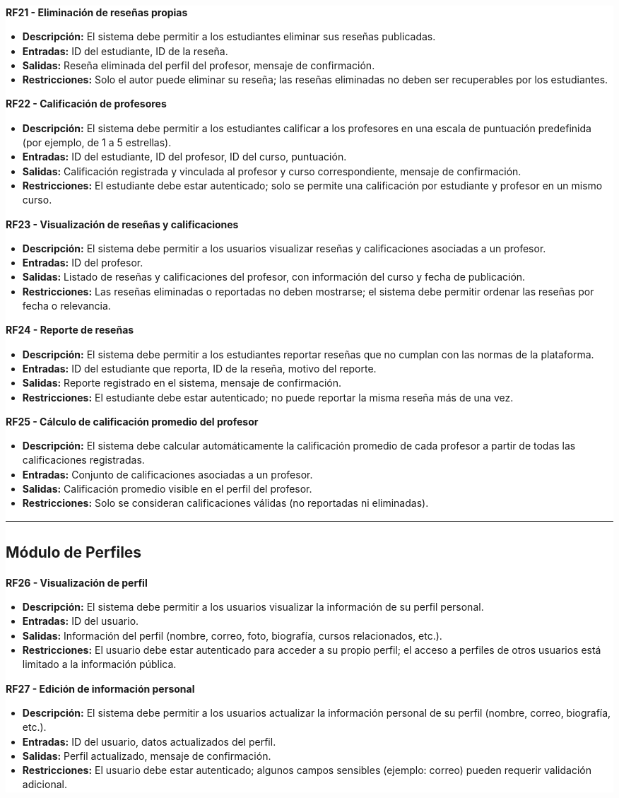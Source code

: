 **RF21 - Eliminación de reseñas propias**  
- **Descripción:** El sistema debe permitir a los estudiantes eliminar sus reseñas publicadas.  
- **Entradas:** ID del estudiante, ID de la reseña.  
- **Salidas:** Reseña eliminada del perfil del profesor, mensaje de confirmación.  
- **Restricciones:** Solo el autor puede eliminar su reseña; las reseñas eliminadas no deben ser recuperables por los estudiantes.

**RF22 - Calificación de profesores**  
- **Descripción:** El sistema debe permitir a los estudiantes calificar a los profesores en una escala de puntuación predefinida (por ejemplo, de 1 a 5 estrellas).  
- **Entradas:** ID del estudiante, ID del profesor, ID del curso, puntuación.  
- **Salidas:** Calificación registrada y vinculada al profesor y curso correspondiente, mensaje de confirmación.  
- **Restricciones:** El estudiante debe estar autenticado; solo se permite una calificación por estudiante y profesor en un mismo curso.

**RF23 - Visualización de reseñas y calificaciones**  
- **Descripción:** El sistema debe permitir a los usuarios visualizar reseñas y calificaciones asociadas a un profesor.  
- **Entradas:** ID del profesor.  
- **Salidas:** Listado de reseñas y calificaciones del profesor, con información del curso y fecha de publicación.  
- **Restricciones:** Las reseñas eliminadas o reportadas no deben mostrarse; el sistema debe permitir ordenar las reseñas por fecha o relevancia.

**RF24 - Reporte de reseñas**  
- **Descripción:** El sistema debe permitir a los estudiantes reportar reseñas que no cumplan con las normas de la plataforma.  
- **Entradas:** ID del estudiante que reporta, ID de la reseña, motivo del reporte.  
- **Salidas:** Reporte registrado en el sistema, mensaje de confirmación.  
- **Restricciones:** El estudiante debe estar autenticado; no puede reportar la misma reseña más de una vez.

**RF25 - Cálculo de calificación promedio del profesor**  
- **Descripción:** El sistema debe calcular automáticamente la calificación promedio de cada profesor a partir de todas las calificaciones registradas.  
- **Entradas:** Conjunto de calificaciones asociadas a un profesor.  
- **Salidas:** Calificación promedio visible en el perfil del profesor.  
- **Restricciones:** Solo se consideran calificaciones válidas (no reportadas ni eliminadas).

---

## Módulo de Perfiles 

**RF26 - Visualización de perfil**  
- **Descripción:** El sistema debe permitir a los usuarios visualizar la información de su perfil personal.  
- **Entradas:** ID del usuario.  
- **Salidas:** Información del perfil (nombre, correo, foto, biografía, cursos relacionados, etc.).  
- **Restricciones:** El usuario debe estar autenticado para acceder a su propio perfil; el acceso a perfiles de otros usuarios está limitado a la información pública.

**RF27 - Edición de información personal**  
- **Descripción:** El sistema debe permitir a los usuarios actualizar la información personal de su perfil (nombre, correo, biografía, etc.).  
- **Entradas:** ID del usuario, datos actualizados del perfil.  
- **Salidas:** Perfil actualizado, mensaje de confirmación.  
- **Restricciones:** El usuario debe estar autenticado; algunos campos sensibles (ejemplo: correo) pueden requerir validación adicional.
